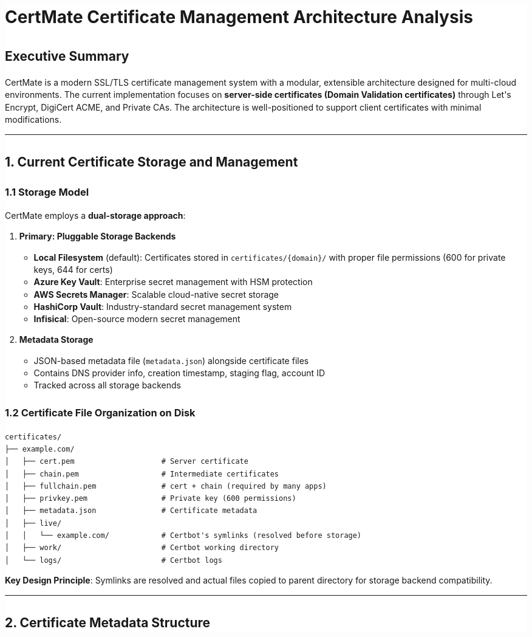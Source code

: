 # CertMate Certificate Management Architecture Analysis

## Executive Summary

CertMate is a modern SSL/TLS certificate management system with a modular, extensible architecture designed for multi-cloud environments. The current implementation focuses on **server-side certificates (Domain Validation certificates)** through Let's Encrypt, DigiCert ACME, and Private CAs. The architecture is well-positioned to support client certificates with minimal modifications.

---

## 1. Current Certificate Storage and Management

### 1.1 Storage Model

CertMate employs a **dual-storage approach**:

1. **Primary: Pluggable Storage Backends**
   - **Local Filesystem** (default): Certificates stored in `certificates/{domain}/` with proper file permissions (600 for private keys, 644 for certs)
   - **Azure Key Vault**: Enterprise secret management with HSM protection
   - **AWS Secrets Manager**: Scalable cloud-native secret storage
   - **HashiCorp Vault**: Industry-standard secret management system
   - **Infisical**: Open-source modern secret management

2. **Metadata Storage**
   - JSON-based metadata file (`metadata.json`) alongside certificate files
   - Contains DNS provider info, creation timestamp, staging flag, account ID
   - Tracked across all storage backends

### 1.2 Certificate File Organization on Disk

```
certificates/
├── example.com/
│   ├── cert.pem                    # Server certificate
│   ├── chain.pem                   # Intermediate certificates
│   ├── fullchain.pem               # cert + chain (required by many apps)
│   ├── privkey.pem                 # Private key (600 permissions)
│   ├── metadata.json               # Certificate metadata
│   ├── live/
│   │   └── example.com/            # Certbot's symlinks (resolved before storage)
│   ├── work/                       # Certbot working directory
│   └── logs/                       # Certbot logs
```

**Key Design Principle**: Symlinks are resolved and actual files copied to parent directory for storage backend compatibility.

---

## 2. Certificate Metadata Structure

